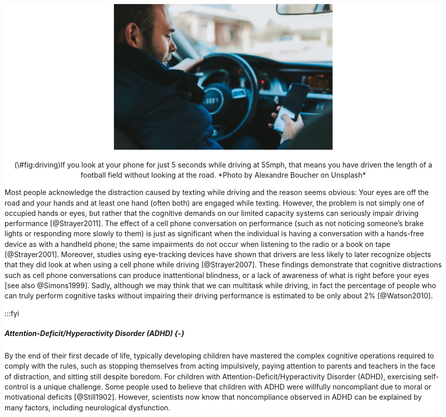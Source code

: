 <div class="figure" style="text-align: center">
<img src="images/3_attention/driving.jpeg" alt="If you look at your phone for just 5 seconds while driving at 55mph, that means you have driven the length of a football field without looking at the road. *Photo by Alexandre Boucher on Unsplash*" width="50%" />
<p class="caption">(\#fig:driving)If you look at your phone for just 5 seconds while driving at 55mph, that means you have driven the length of a football field without looking at the road. *Photo by Alexandre Boucher on Unsplash*</p>
</div>

Most people acknowledge the distraction caused by texting while driving and the reason seems obvious: Your eyes are off the road and your hands and at least one hand (often both) are engaged while texting. However, the problem is not simply one of occupied hands or eyes, but rather that the cognitive demands on our limited capacity systems can seriously impair driving performance [@Strayer2011]. The effect of a cell phone conversation on performance (such as not noticing someone’s brake lights or responding more slowly to them) is just as significant when the individual is having a conversation with a hands-free device as with a handheld phone; the same impairments do not occur when listening to the radio or a book on tape [@Strayer2001]. Moreover, studies using eye-tracking devices have shown that drivers are less likely to later recognize objects that they did look at when using a cell phone while driving [@Strayer2007]. These findings demonstrate that cognitive distractions such as cell phone conversations can produce inattentional blindness, or a lack of awareness of what is right before your eyes [see also @Simons1999]. Sadly, although we may think that we can multitask while driving, in fact the percentage of people who can truly perform cognitive tasks without impairing their driving performance is estimated to be only about 2% [@Watson2010]. 

:::fyi
##### Attention-Deficit/Hyperactivity Disorder (ADHD) {-}
By the end of their first decade of life, typically developing children have mastered the complex cognitive operations required to comply with the rules, such as stopping themselves from acting impulsively, paying attention to parents and teachers in the face of distraction, and sitting still despite boredom. For children with Attention-Deficit/Hyperactivity Disorder (ADHD), exercising self-control is a unique challenge. Some people used to believe that children with ADHD were willfully noncompliant due to moral or motivational deficits [@Still1902]. However, scientists now know that noncompliance observed in ADHD can be explained by many factors, including neurological dysfunction. 
